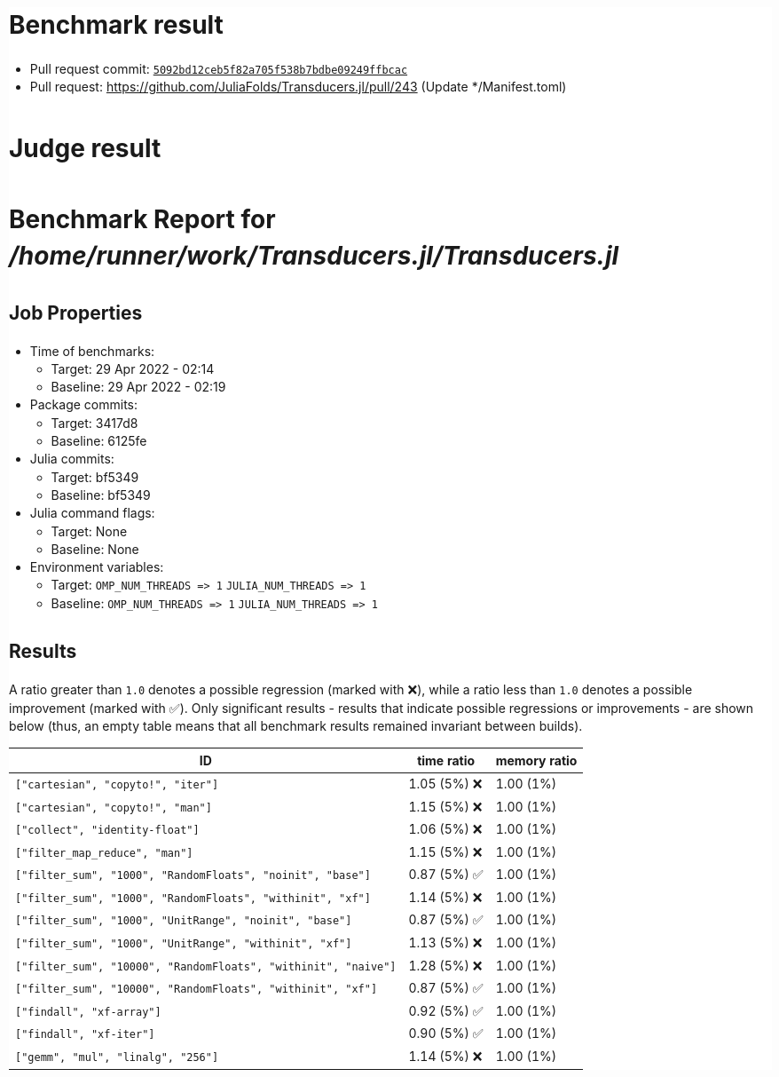 # Benchmark result

* Pull request commit: [`5092bd12ceb5f82a705f538b7bdbe09249ffbcac`](https://github.com/JuliaFolds/Transducers.jl/commit/5092bd12ceb5f82a705f538b7bdbe09249ffbcac)
* Pull request: <https://github.com/JuliaFolds/Transducers.jl/pull/243> (Update */Manifest.toml)

# Judge result
# Benchmark Report for */home/runner/work/Transducers.jl/Transducers.jl*

## Job Properties
* Time of benchmarks:
    - Target: 29 Apr 2022 - 02:14
    - Baseline: 29 Apr 2022 - 02:19
* Package commits:
    - Target: 3417d8
    - Baseline: 6125fe
* Julia commits:
    - Target: bf5349
    - Baseline: bf5349
* Julia command flags:
    - Target: None
    - Baseline: None
* Environment variables:
    - Target: `OMP_NUM_THREADS => 1` `JULIA_NUM_THREADS => 1`
    - Baseline: `OMP_NUM_THREADS => 1` `JULIA_NUM_THREADS => 1`

## Results
A ratio greater than `1.0` denotes a possible regression (marked with :x:), while a ratio less
than `1.0` denotes a possible improvement (marked with :white_check_mark:). Only significant results - results
that indicate possible regressions or improvements - are shown below (thus, an empty table means that all
benchmark results remained invariant between builds).

| ID                                                             | time ratio                   | memory ratio                 |
|----------------------------------------------------------------|------------------------------|------------------------------|
| `["cartesian", "copyto!", "iter"]`                             |                1.05 (5%) :x: |                   1.00 (1%)  |
| `["cartesian", "copyto!", "man"]`                              |                1.15 (5%) :x: |                   1.00 (1%)  |
| `["collect", "identity-float"]`                                |                1.06 (5%) :x: |                   1.00 (1%)  |
| `["filter_map_reduce", "man"]`                                 |                1.15 (5%) :x: |                   1.00 (1%)  |
| `["filter_sum", "1000", "RandomFloats", "noinit", "base"]`     | 0.87 (5%) :white_check_mark: |                   1.00 (1%)  |
| `["filter_sum", "1000", "RandomFloats", "withinit", "xf"]`     |                1.14 (5%) :x: |                   1.00 (1%)  |
| `["filter_sum", "1000", "UnitRange", "noinit", "base"]`        | 0.87 (5%) :white_check_mark: |                   1.00 (1%)  |
| `["filter_sum", "1000", "UnitRange", "withinit", "xf"]`        |                1.13 (5%) :x: |                   1.00 (1%)  |
| `["filter_sum", "10000", "RandomFloats", "withinit", "naive"]` |                1.28 (5%) :x: |                   1.00 (1%)  |
| `["filter_sum", "10000", "RandomFloats", "withinit", "xf"]`    | 0.87 (5%) :white_check_mark: |                   1.00 (1%)  |
| `["findall", "xf-array"]`                                      | 0.92 (5%) :white_check_mark: |                   1.00 (1%)  |
| `["findall", "xf-iter"]`                                       | 0.90 (5%) :white_check_mark: |                   1.00 (1%)  |
| `["gemm", "mul", "linalg", "256"]`                             |                1.14 (5%) :x: |                   1.00 (1%)  |